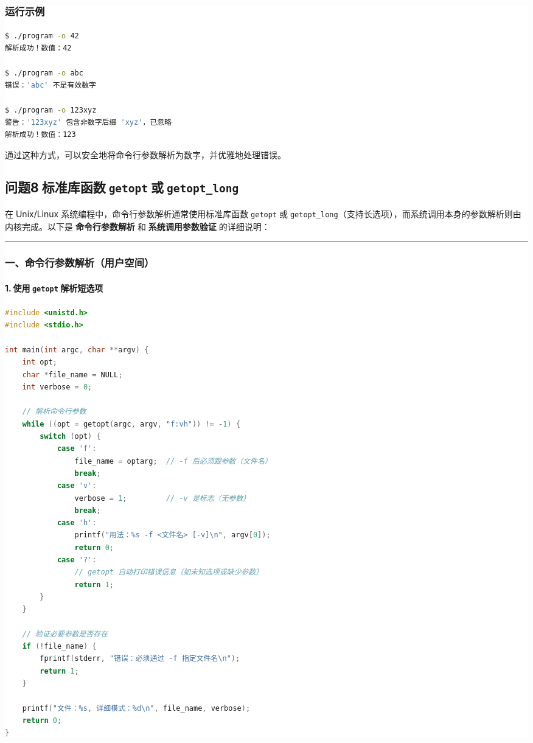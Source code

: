 
### **运行示例**
```bash
$ ./program -o 42
解析成功！数值：42

$ ./program -o abc
错误：'abc' 不是有效数字

$ ./program -o 123xyz
警告：'123xyz' 包含非数字后缀 'xyz'，已忽略
解析成功！数值：123
```

通过这种方式，可以安全地将命令行参数解析为数字，并优雅地处理错误。



## 问题8 标准库函数 `getopt` 或 `getopt_long`

在 Unix/Linux 系统编程中，命令行参数解析通常使用标准库函数 `getopt` 或 `getopt_long`（支持长选项），而系统调用本身的参数解析则由内核完成。以下是 **命令行参数解析** 和 **系统调用参数验证** 的详细说明：

---

### **一、命令行参数解析（用户空间）**
#### **1. 使用 `getopt` 解析短选项**
```c
#include <unistd.h>
#include <stdio.h>

int main(int argc, char **argv) {
    int opt;
    char *file_name = NULL;
    int verbose = 0;

    // 解析命令行参数
    while ((opt = getopt(argc, argv, "f:vh")) != -1) {
        switch (opt) {
            case 'f':
                file_name = optarg;  // -f 后必须跟参数（文件名）
                break;
            case 'v':
                verbose = 1;         // -v 是标志（无参数）
                break;
            case 'h':
                printf("用法：%s -f <文件名> [-v]\n", argv[0]);
                return 0;
            case '?':
                // getopt 自动打印错误信息（如未知选项或缺少参数）
                return 1;
        }
    }

    // 验证必要参数是否存在
    if (!file_name) {
        fprintf(stderr, "错误：必须通过 -f 指定文件名\n");
        return 1;
    }

    printf("文件：%s, 详细模式：%d\n", file_name, verbose);
    return 0;
}
```
